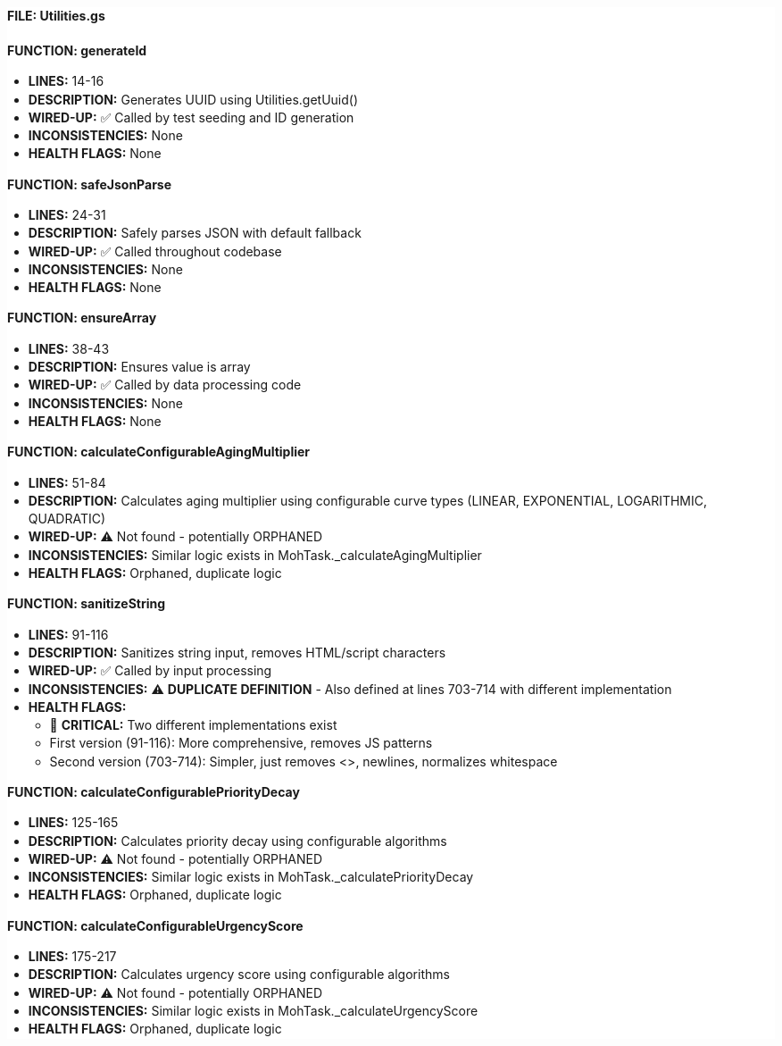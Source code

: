 
#### FILE: Utilities.gs

**FUNCTION: generateId**
- **LINES:** 14-16
- **DESCRIPTION:** Generates UUID using Utilities.getUuid()
- **WIRED-UP:** ✅ Called by test seeding and ID generation
- **INCONSISTENCIES:** None
- **HEALTH FLAGS:** None

**FUNCTION: safeJsonParse**
- **LINES:** 24-31
- **DESCRIPTION:** Safely parses JSON with default fallback
- **WIRED-UP:** ✅ Called throughout codebase
- **INCONSISTENCIES:** None
- **HEALTH FLAGS:** None

**FUNCTION: ensureArray**
- **LINES:** 38-43
- **DESCRIPTION:** Ensures value is array
- **WIRED-UP:** ✅ Called by data processing code
- **INCONSISTENCIES:** None
- **HEALTH FLAGS:** None

**FUNCTION: calculateConfigurableAgingMultiplier**
- **LINES:** 51-84
- **DESCRIPTION:** Calculates aging multiplier using configurable curve types (LINEAR, EXPONENTIAL, LOGARITHMIC, QUADRATIC)
- **WIRED-UP:** ⚠️ Not found - potentially ORPHANED
- **INCONSISTENCIES:** Similar logic exists in MohTask._calculateAgingMultiplier
- **HEALTH FLAGS:** Orphaned, duplicate logic

**FUNCTION: sanitizeString**
- **LINES:** 91-116
- **DESCRIPTION:** Sanitizes string input, removes HTML/script characters
- **WIRED-UP:** ✅ Called by input processing
- **INCONSISTENCIES:** ⚠️ **DUPLICATE DEFINITION** - Also defined at lines 703-714 with different implementation
- **HEALTH FLAGS:**
  - 🚨 **CRITICAL:** Two different implementations exist
  - First version (91-116): More comprehensive, removes JS patterns
  - Second version (703-714): Simpler, just removes <>, newlines, normalizes whitespace

**FUNCTION: calculateConfigurablePriorityDecay**
- **LINES:** 125-165
- **DESCRIPTION:** Calculates priority decay using configurable algorithms
- **WIRED-UP:** ⚠️ Not found - potentially ORPHANED
- **INCONSISTENCIES:** Similar logic exists in MohTask._calculatePriorityDecay
- **HEALTH FLAGS:** Orphaned, duplicate logic

**FUNCTION: calculateConfigurableUrgencyScore**
- **LINES:** 175-217
- **DESCRIPTION:** Calculates urgency score using configurable algorithms
- **WIRED-UP:** ⚠️ Not found - potentially ORPHANED
- **INCONSISTENCIES:** Similar logic exists in MohTask._calculateUrgencyScore
- **HEALTH FLAGS:** Orphaned, duplicate logic
